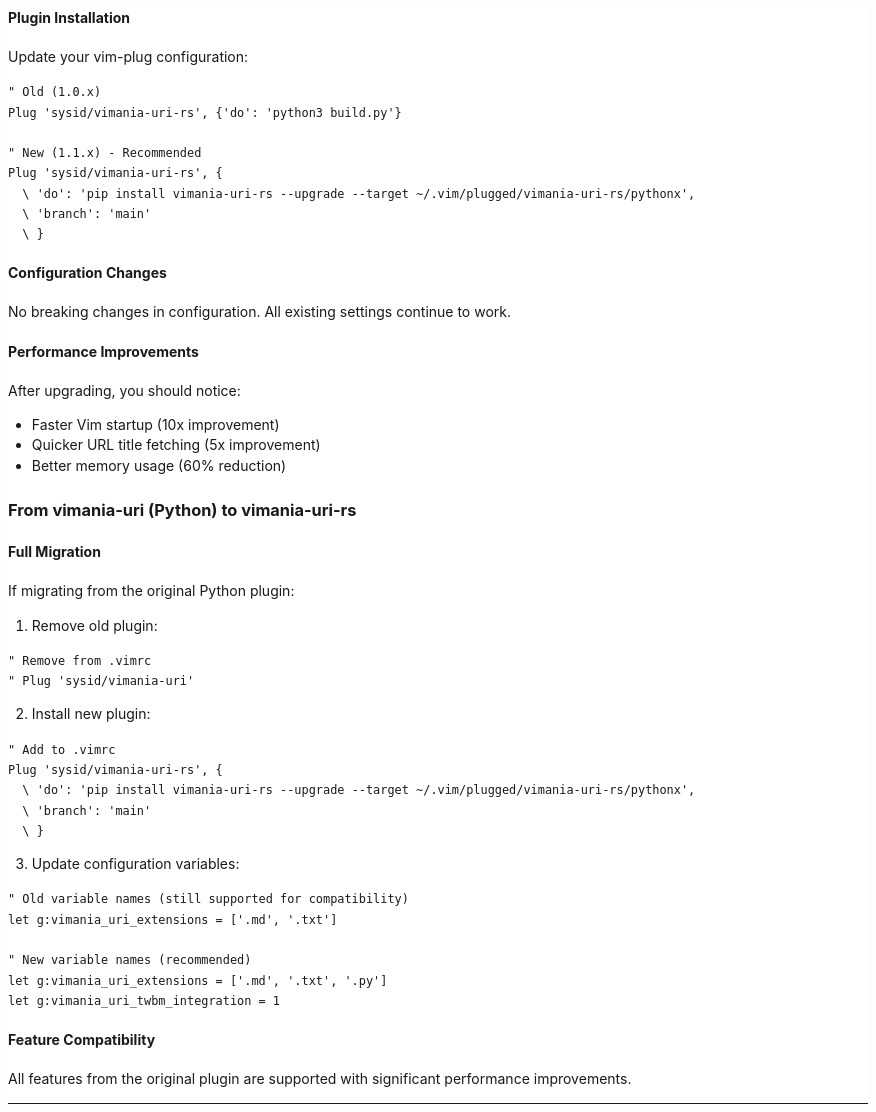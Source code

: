#### Plugin Installation
Update your vim-plug configuration:
```vim
" Old (1.0.x)
Plug 'sysid/vimania-uri-rs', {'do': 'python3 build.py'}

" New (1.1.x) - Recommended
Plug 'sysid/vimania-uri-rs', {
  \ 'do': 'pip install vimania-uri-rs --upgrade --target ~/.vim/plugged/vimania-uri-rs/pythonx',
  \ 'branch': 'main'
  \ }
```

#### Configuration Changes
No breaking changes in configuration. All existing settings continue to work.

#### Performance Improvements
After upgrading, you should notice:
- Faster Vim startup (10x improvement)
- Quicker URL title fetching (5x improvement)  
- Better memory usage (60% reduction)

### From vimania-uri (Python) to vimania-uri-rs

#### Full Migration
If migrating from the original Python plugin:

1. Remove old plugin:
```vim
" Remove from .vimrc
" Plug 'sysid/vimania-uri'
```

2. Install new plugin:
```vim
" Add to .vimrc
Plug 'sysid/vimania-uri-rs', {
  \ 'do': 'pip install vimania-uri-rs --upgrade --target ~/.vim/plugged/vimania-uri-rs/pythonx',
  \ 'branch': 'main'
  \ }
```

3. Update configuration variables:
```vim
" Old variable names (still supported for compatibility)
let g:vimania_uri_extensions = ['.md', '.txt']

" New variable names (recommended)
let g:vimania_uri_extensions = ['.md', '.txt', '.py']
let g:vimania_uri_twbm_integration = 1
```

#### Feature Compatibility
All features from the original plugin are supported with significant performance improvements.

---